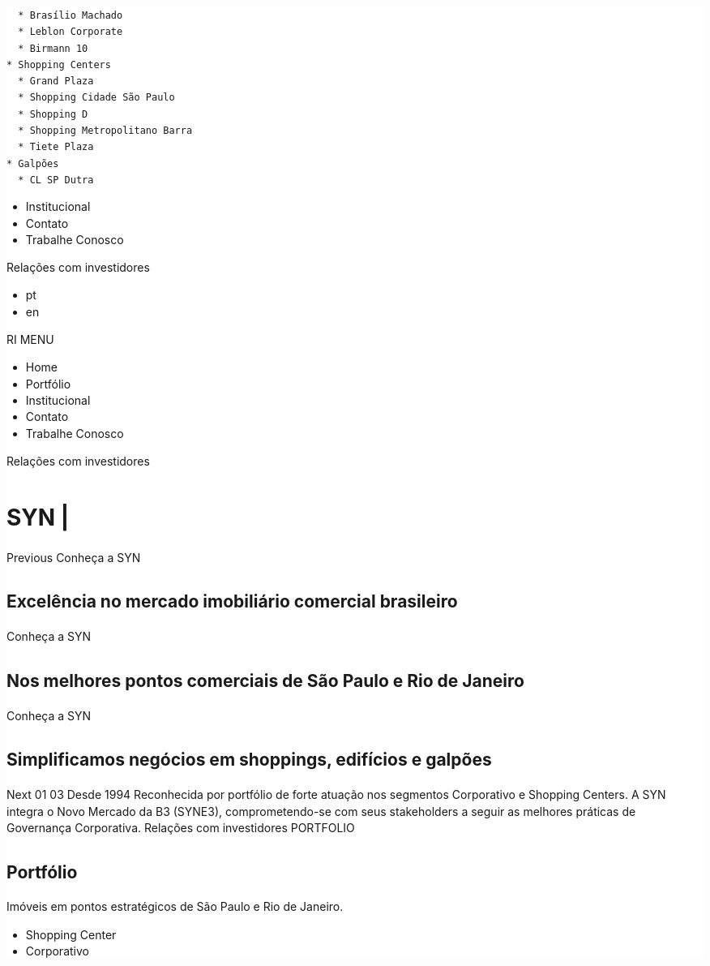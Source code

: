       * Brasílio Machado
      * Leblon Corporate
      * Birmann 10
    * Shopping Centers
      * Grand Plaza
      * Shopping Cidade São Paulo
      * Shopping D
      * Shopping Metropolitano Barra
      * Tiete Plaza
    * Galpões
      * CL SP Dutra
  * Institucional
  * Contato
  * Trabalhe Conosco


Relações com investidores
  * pt
  * en


RI
MENU
  * Home
  * Portfólio
  * Institucional
  * Contato
  * Trabalhe Conosco


Relações com investidores 
# SYN | 
Previous
Conheça a SYN 
## Excelência no mercado imobiliário comercial brasileiro
Conheça a SYN 
## Nos melhores pontos comerciais de São Paulo e Rio de Janeiro
Conheça a SYN 
## Simplificamos negócios em shoppings, edifícios e galpões
Next
01 03
Desde 1994
Reconhecida por portfólio de forte atuação nos segmentos Corporativo e Shopping Centers.
A SYN integra o Novo Mercado da B3 (SYNE3), comprometendo-se com seus stakeholders a seguir as melhores práticas de Governança Corporativa.
Relações com investidores 
PORTFOLIO
## Portfólio
Imóveis em pontos estratégicos de São Paulo e Rio de Janeiro.
  * Shopping Center
  * Corporativo
